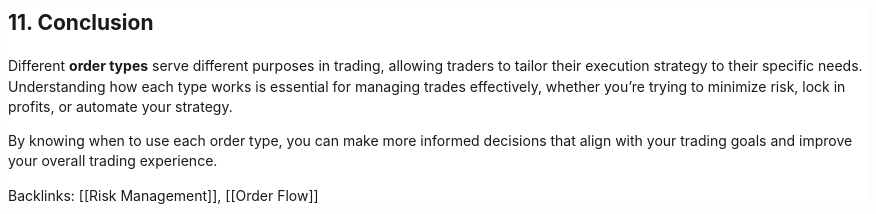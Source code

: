 ## 11. **Conclusion**

Different **order types** serve different purposes in trading, allowing traders to tailor their execution strategy to their specific needs. Understanding how each type works is essential for managing trades effectively, whether you’re trying to minimize risk, lock in profits, or automate your strategy.

By knowing when to use each order type, you can make more informed decisions that align with your trading goals and improve your overall trading experience.

Backlinks: [[Risk Management]], [[Order Flow]]